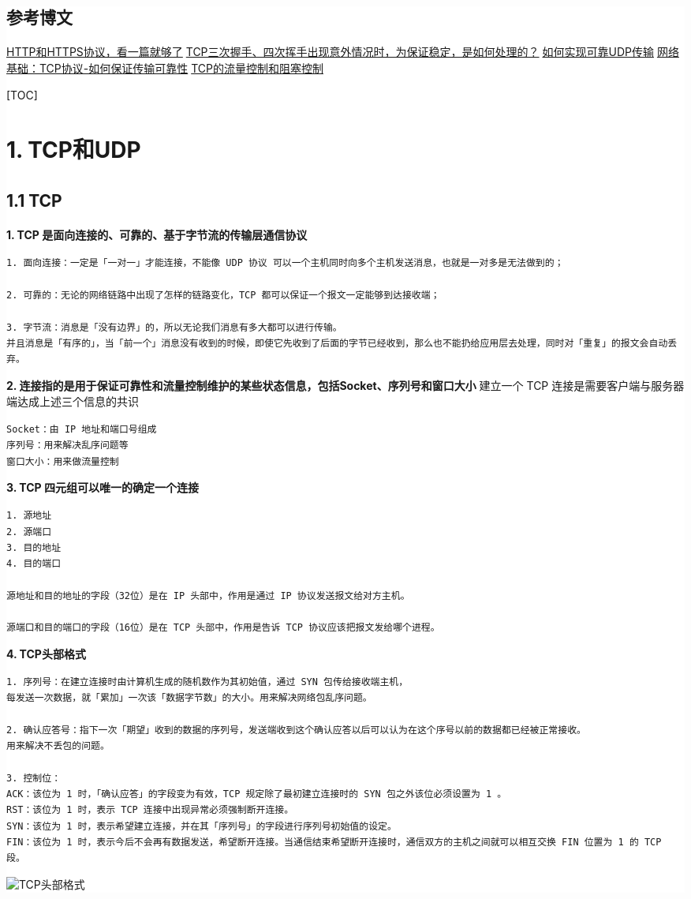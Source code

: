 ## 参考博文
[HTTP和HTTPS协议，看一篇就够了](https://blog.csdn.net/xiaoming100001/article/details/81109617)
[TCP三次握手、四次挥手出现意外情况时，为保证稳定，是如何处理的？](https://juejin.im/post/5e44fa256fb9a07ce31edc98)
[如何实现可靠UDP传输](https://juejin.im/post/5e92c1e2f265da47cd356f3c)
[网络基础：TCP协议-如何保证传输可靠性](https://blog.csdn.net/liuchenxia8/article/details/80428157)
[TCP的流量控制和阻塞控制](https://www.cnblogs.com/ppzhang/p/10506237.html)

[TOC]

# 1. TCP和UDP
## 1.1 TCP
**1. TCP 是面向连接的、可靠的、基于字节流的传输层通信协议**
```
1. 面向连接：一定是「一对一」才能连接，不能像 UDP 协议 可以一个主机同时向多个主机发送消息，也就是一对多是无法做到的；

2. 可靠的：无论的网络链路中出现了怎样的链路变化，TCP 都可以保证一个报文一定能够到达接收端；

3. 字节流：消息是「没有边界」的，所以无论我们消息有多大都可以进行传输。
并且消息是「有序的」，当「前一个」消息没有收到的时候，即使它先收到了后面的字节已经收到，那么也不能扔给应用层去处理，同时对「重复」的报文会自动丢弃。
```

**2. 连接指的是用于保证可靠性和流量控制维护的某些状态信息，包括Socket、序列号和窗口大小**
建立一个 TCP 连接是需要客户端与服务器端达成上述三个信息的共识
```
Socket：由 IP 地址和端口号组成
序列号：用来解决乱序问题等
窗口大小：用来做流量控制
```

**3. TCP 四元组可以唯一的确定一个连接**
```
1. 源地址
2. 源端口
3. 目的地址
4. 目的端口

源地址和目的地址的字段（32位）是在 IP 头部中，作用是通过 IP 协议发送报文给对方主机。

源端口和目的端口的字段（16位）是在 TCP 头部中，作用是告诉 TCP 协议应该把报文发给哪个进程。
```

**4. TCP头部格式**
```
1. 序列号：在建立连接时由计算机生成的随机数作为其初始值，通过 SYN 包传给接收端主机，
每发送一次数据，就「累加」一次该「数据字节数」的大小。用来解决网络包乱序问题。

2. 确认应答号：指下一次「期望」收到的数据的序列号，发送端收到这个确认应答以后可以认为在这个序号以前的数据都已经被正常接收。
用来解决不丢包的问题。

3. 控制位：
ACK：该位为 1 时，「确认应答」的字段变为有效，TCP 规定除了最初建立连接时的 SYN 包之外该位必须设置为 1 。
RST：该位为 1 时，表示 TCP 连接中出现异常必须强制断开连接。
SYN：该位为 1 时，表示希望建立连接，并在其「序列号」的字段进行序列号初始值的设定。
FIN：该位为 1 时，表示今后不会再有数据发送，希望断开连接。当通信结束希望断开连接时，通信双方的主机之间就可以相互交换 FIN 位置为 1 的 TCP 段。
```
![TCP头部格式](./pic/TCP和UDP_TCP头部格式.png)
